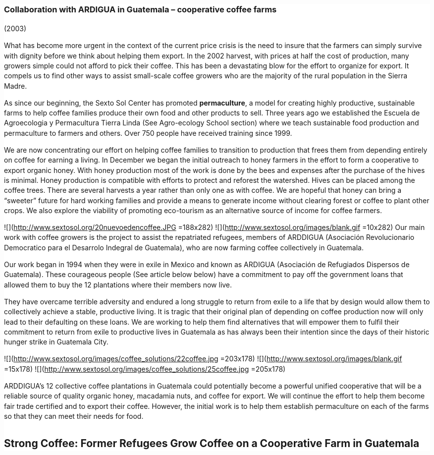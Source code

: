 ### Collaboration with ARDIGUA in Guatemala – cooperative coffee farms

(2003)

What has become more urgent in the context of the current price crisis is the need to insure that the farmers can simply survive with dignity before we think about helping them export. In the 2002 harvest, with prices at half the cost of production, many growers simple could not afford to pick their coffee. This has been a devastating blow for the effort to organize for export. It compels us to find other ways to assist small-scale coffee growers who are the majority of the rural population in the Sierra Madre.

As since our beginning, the Sexto Sol Center has promoted **permaculture**, a model for creating highly productive, sustainable farms to help coffee families produce their own food and other products to sell. Three years ago we established the Escuela de Agroecologia y Permacultura Tierra Linda (See Agro-ecology School section) where we teach sustainable food production and permaculture to farmers and others. Over 750 people have received training since 1999.

We are now concentrating our effort on helping coffee families to transition to production that frees them from depending entirely on coffee for earning a living. In December we began the initial outreach to honey farmers in the effort to form a cooperative to export organic honey. With honey production most of the work is done by the bees and expenses after the purchase of the hives is minimal. Honey production is compatible with efforts to protect and reforest the watershed. Hives can be placed among the coffee trees. There are several harvests a year rather than only one as with coffee. We are hopeful that honey can bring a “sweeter” future for hard working families and provide a means to generate income without clearing forest or coffee to plant other crops. We also explore the viability of promoting eco-tourism as an alternative source of income for coffee farmers.

![](http://www.sextosol.org/20nuevoedencoffee.JPG =188x282) ![](http://www.sextosol.org/images/blank.gif =10x282) Our main work with coffee growers is the project to assist the repatriated refugees, members of ARDDIGUA (Asociación Revolucionario Democratico para el Desarrolo Indegral de Guatemala), who are now farming coffee collectively in Guatemala.

Our work began in 1994 when they were in exile in Mexico and known as ARDIGUA (Asociación de Refugiados Dispersos de Guatemala). These courageous people (See article below below) have a commitment to pay off the government loans that allowed them to buy the 12 plantations where their members now live.

They have overcame terrible adversity and endured a long struggle to return from exile to a life that by design would allow them to collectively achieve a stable, productive living. It is tragic that their original plan of depending on coffee production now will only lead to their defaulting on these loans. We are working to help them find alternatives that will empower them to fulfil their commitment to return from exile to productive lives in Guatemala as has always been their intention since the days of their historic hunger strike in Guatemala City.

![](http://www.sextosol.org/images/coffee_solutions/22coffee.jpg =203x178) ![](http://www.sextosol.org/images/blank.gif =15x178) ![](http://www.sextosol.org/images/coffee_solutions/25coffee.jpg =205x178)

ARDDIGUA’s 12 collective coffee plantations in Guatemala could potentially become a powerful unified cooperative that will be a reliable source of quality organic honey, macadamia nuts, and coffee for export. We will continue the effort to help them become fair trade certified and to export their coffee. However, the initial work is to help them establish permaculture on each of the farms so that they can meet their needs for food.

## Strong Coffee: Former Refugees Grow Coffee on a Cooperative Farm in Guatemala
